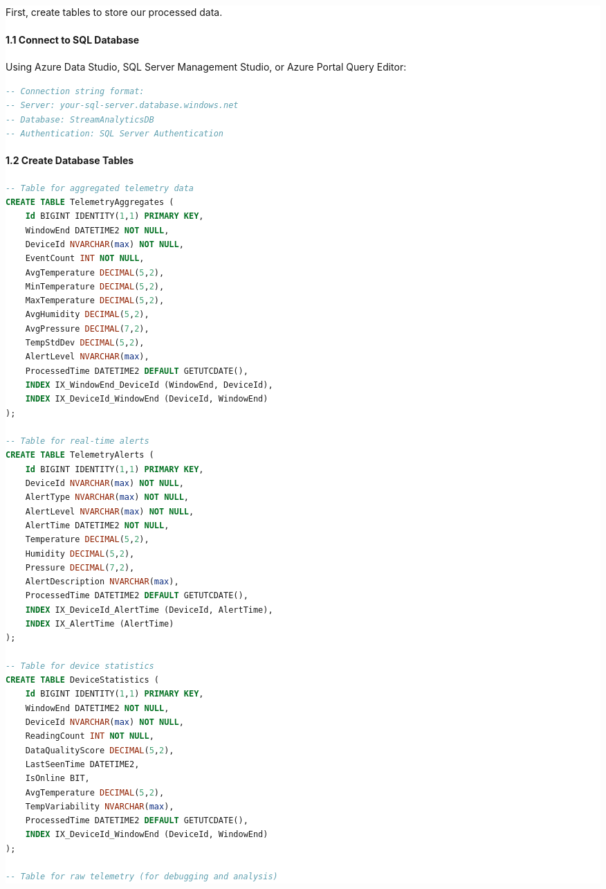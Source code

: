 First, create tables to store our processed data.

#### 1.1 Connect to SQL Database

Using Azure Data Studio, SQL Server Management Studio, or Azure Portal Query Editor:

```sql
-- Connection string format:
-- Server: your-sql-server.database.windows.net
-- Database: StreamAnalyticsDB
-- Authentication: SQL Server Authentication
```

#### 1.2 Create Database Tables

```sql
-- Table for aggregated telemetry data
CREATE TABLE TelemetryAggregates (
    Id BIGINT IDENTITY(1,1) PRIMARY KEY,
    WindowEnd DATETIME2 NOT NULL,
    DeviceId NVARCHAR(max) NOT NULL,
    EventCount INT NOT NULL,
    AvgTemperature DECIMAL(5,2),
    MinTemperature DECIMAL(5,2),
    MaxTemperature DECIMAL(5,2),
    AvgHumidity DECIMAL(5,2),
    AvgPressure DECIMAL(7,2),
    TempStdDev DECIMAL(5,2),
    AlertLevel NVARCHAR(max),
    ProcessedTime DATETIME2 DEFAULT GETUTCDATE(),
    INDEX IX_WindowEnd_DeviceId (WindowEnd, DeviceId),
    INDEX IX_DeviceId_WindowEnd (DeviceId, WindowEnd)
);

-- Table for real-time alerts
CREATE TABLE TelemetryAlerts (
    Id BIGINT IDENTITY(1,1) PRIMARY KEY,
    DeviceId NVARCHAR(max) NOT NULL,
    AlertType NVARCHAR(max) NOT NULL,
    AlertLevel NVARCHAR(max) NOT NULL,
    AlertTime DATETIME2 NOT NULL,
    Temperature DECIMAL(5,2),
    Humidity DECIMAL(5,2),
    Pressure DECIMAL(7,2),
    AlertDescription NVARCHAR(max),
    ProcessedTime DATETIME2 DEFAULT GETUTCDATE(),
    INDEX IX_DeviceId_AlertTime (DeviceId, AlertTime),
    INDEX IX_AlertTime (AlertTime)
);

-- Table for device statistics
CREATE TABLE DeviceStatistics (
    Id BIGINT IDENTITY(1,1) PRIMARY KEY,
    WindowEnd DATETIME2 NOT NULL,
    DeviceId NVARCHAR(max) NOT NULL,
    ReadingCount INT NOT NULL,
    DataQualityScore DECIMAL(5,2),
    LastSeenTime DATETIME2,
    IsOnline BIT,
    AvgTemperature DECIMAL(5,2),
    TempVariability NVARCHAR(max),
    ProcessedTime DATETIME2 DEFAULT GETUTCDATE(),
    INDEX IX_DeviceId_WindowEnd (DeviceId, WindowEnd)
);

-- Table for raw telemetry (for debugging and analysis)
```